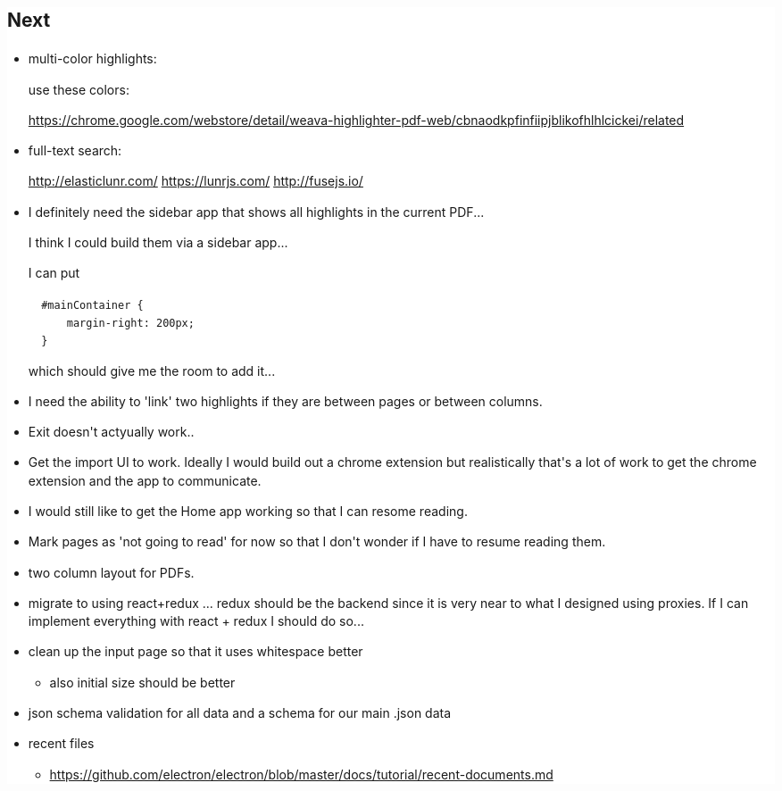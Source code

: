 
## Next

- multi-color highlights:

    use these colors:

    https://chrome.google.com/webstore/detail/weava-highlighter-pdf-web/cbnaodkpfinfiipjblikofhlhlcickei/related



- full-text search:

    http://elasticlunr.com/
    https://lunrjs.com/
    http://fusejs.io/

- I definitely need the sidebar app that shows all highlights in the current
  PDF...

    I think I could build them via a sidebar app...


    I can put

        #mainContainer {
            margin-right: 200px;
        }

    which should give me the room to add it...

- I need the ability to 'link' two highlights if they are between pages or
  between columns.

- Exit doesn't actyually work..


- Get the import UI to work.  Ideally I would build out a chrome extension but
  realistically that's a lot of work to get the chrome extension and the app
  to communicate.

- I would still like to get the Home app working so that I can resome reading.

- Mark pages as 'not going to read' for now so that I don't wonder if I have to
  resume reading them.

- two column layout for PDFs.


- migrate to using react+redux ... redux should be the backend since it is very
  near to what I designed using proxies.  If I can implement everything with
  react + redux I should do so...

- clean up the input page so that it uses whitespace better
    - also initial size should be better

- json schema validation for all data and a schema for our main .json data

- recent files

    - https://github.com/electron/electron/blob/master/docs/tutorial/recent-documents.md
